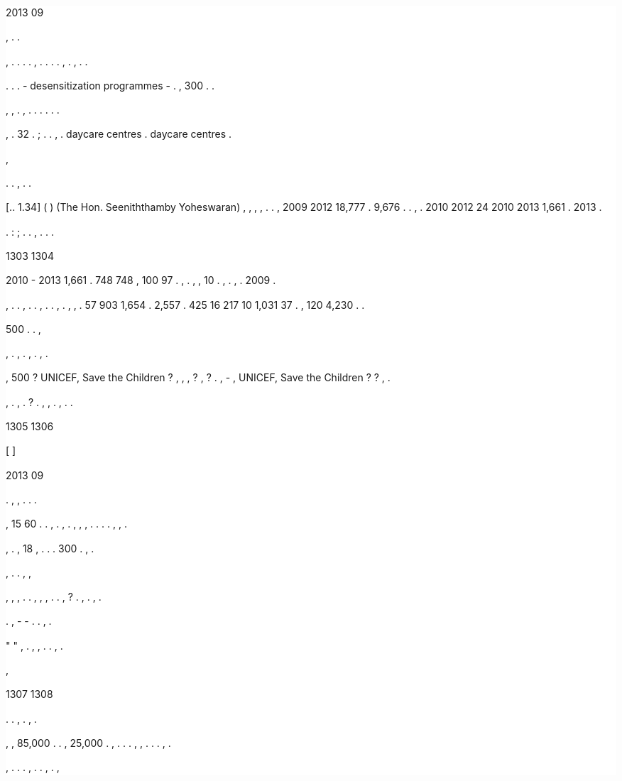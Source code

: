 2013 09

, . .

, . . . . , . . . . , . , . .

. . . - desensitization programmes - . , 300 . .

, , . , . . . . . .

, . 32 . ; . . , . daycare centres . daycare centres .

,

. . , . .

[.. 1.34] ( ) (The Hon. Seeniththamby Yoheswaran) , , , , . . , 2009 2012 18,777 . 9,676 . . , . 2010 2012 24 2010 2013 1,661 . 2013 .

. : ; . . , . . .

1303 1304

2010 - 2013 1,661 . 748 748 , 100 97 . , . , , 10 . , . , . 2009 .

, . . , . . , . . , . , , . 57 903 1,654 . 2,557 . 425 16 217 10 1,031 37 . , 120 4,230 . .

500 . . ,

, . , . , . , .

, 500 ? UNICEF, Save the Children ? , , , ? , ? . , - , UNICEF, Save the Children ? ? , .

, . , . ? . , , . , . .

1305 1306

[ ]

2013 09

. , , . . .

, 15 60 . . , . , . , , , . . . . , , .

, . , 18 , . . . 300 . , .

, . . , ,

, , , . . , , , . . , ? . , . , .

. , - - . . , .

" " , . , , . . , .

,

1307 1308

. . , . , .

, , 85,000 . . , 25,000 . , . . . , , . . . , .

, . . . , . . , . ,
